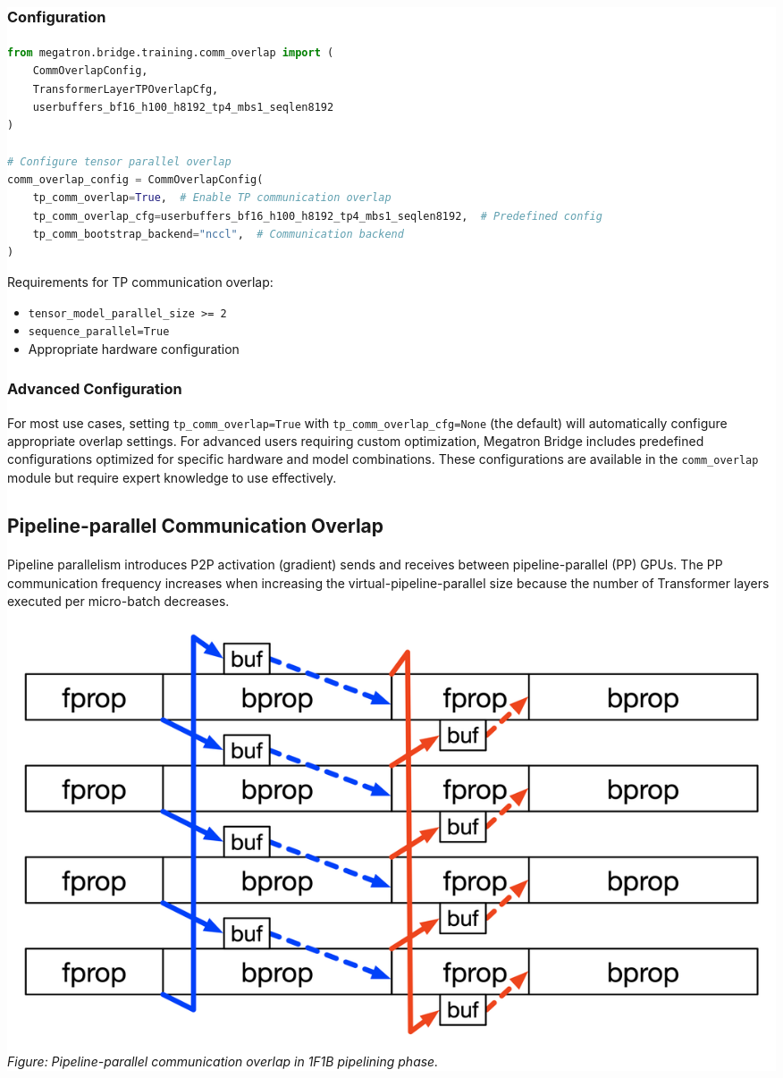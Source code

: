 ### Configuration

```python
from megatron.bridge.training.comm_overlap import (
    CommOverlapConfig, 
    TransformerLayerTPOverlapCfg,
    userbuffers_bf16_h100_h8192_tp4_mbs1_seqlen8192
)

# Configure tensor parallel overlap
comm_overlap_config = CommOverlapConfig(
    tp_comm_overlap=True,  # Enable TP communication overlap
    tp_comm_overlap_cfg=userbuffers_bf16_h100_h8192_tp4_mbs1_seqlen8192,  # Predefined config
    tp_comm_bootstrap_backend="nccl",  # Communication backend
)
```

Requirements for TP communication overlap:
- `tensor_model_parallel_size >= 2`
- `sequence_parallel=True`
- Appropriate hardware configuration

### Advanced Configuration

For most use cases, setting `tp_comm_overlap=True` with `tp_comm_overlap_cfg=None` (the default) will automatically configure appropriate overlap settings. For advanced users requiring custom optimization, Megatron Bridge includes predefined configurations optimized for specific hardware and model combinations. These configurations are available in the `comm_overlap` module but require expert knowledge to use effectively.

## Pipeline-parallel Communication Overlap

Pipeline parallelism introduces P2P activation (gradient) sends and receives between pipeline-parallel (PP) GPUs. The PP communication frequency increases when increasing the virtual-pipeline-parallel size because the number of Transformer layers executed per micro-batch decreases.

![Pipeline-parallel Communication Overlap](images/pp_comm_overlap.png)
*Figure: Pipeline-parallel communication overlap in 1F1B pipelining phase.*
